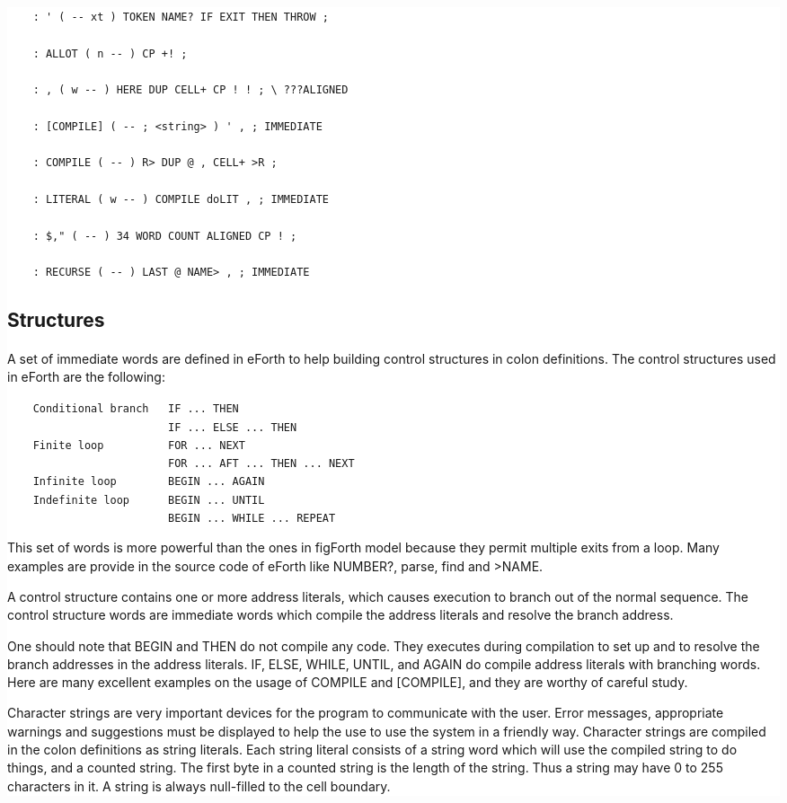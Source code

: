        : ' ( -- xt ) TOKEN NAME? IF EXIT THEN THROW ;

        : ALLOT ( n -- ) CP +! ;

        : , ( w -- ) HERE DUP CELL+ CP ! ! ; \ ???ALIGNED

        : [COMPILE] ( -- ; <string> ) ' , ; IMMEDIATE

        : COMPILE ( -- ) R> DUP @ , CELL+ >R ;

        : LITERAL ( w -- ) COMPILE doLIT , ; IMMEDIATE

        : $," ( -- ) 34 WORD COUNT ALIGNED CP ! ;

        : RECURSE ( -- ) LAST @ NAME> , ; IMMEDIATE


## Structures

A set of immediate words are defined in eForth to help building control
structures in colon definitions.  The control structures used in eForth
are the following:

        Conditional branch   IF ... THEN
                             IF ... ELSE ... THEN
        Finite loop          FOR ... NEXT
                             FOR ... AFT ... THEN ... NEXT
        Infinite loop        BEGIN ... AGAIN
        Indefinite loop      BEGIN ... UNTIL
                             BEGIN ... WHILE ... REPEAT

This set of words is more powerful than the ones in figForth model because
they permit multiple exits from a loop.  Many examples are provide in
the source code of eForth like NUMBER?, parse, find and &gt;NAME.

A control structure contains one or more address literals, which causes
execution to branch out of the normal sequence.  The control structure
words are immediate words which compile the address literals and resolve
the branch address.

One should note that BEGIN  and THEN do not compile any code.
They executes during compilation to set up and to resolve the branch
addresses in the address literals.  IF, ELSE, WHILE, UNTIL, and AGAIN do
compile address literals with branching words.  Here are many excellent
examples on the usage of COMPILE and [COMPILE], and they are worthy of
careful study.

Character strings are very important devices for the program to
communicate with the user.  Error messages, appropriate warnings and
suggestions must be displayed to help the use to use the system in a
friendly way.  Character strings are compiled in the colon definitions
as string literals.  Each string literal consists of a string word
which will use the compiled string to do things, and a counted string.
The first byte in a counted string is the length of the string.  Thus a
string may have 0 to 255 characters in it.  A string is always null-filled
to the cell boundary.

